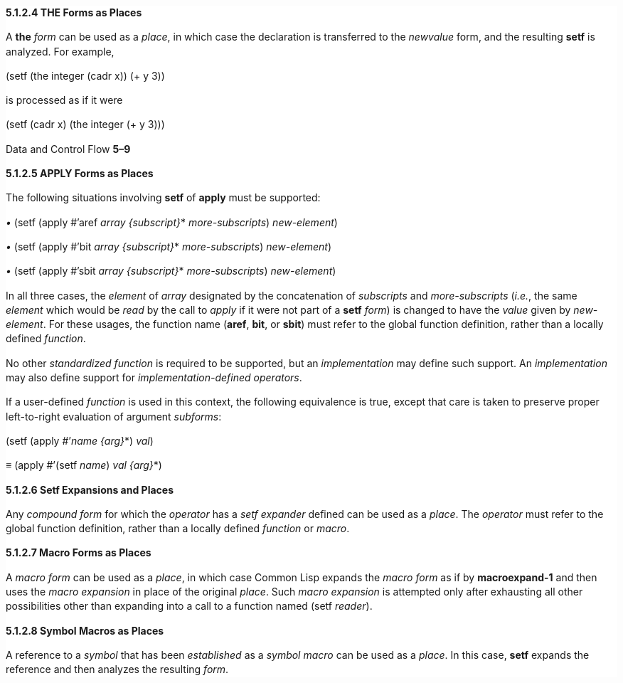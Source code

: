 **5.1.2.4 THE Forms as Places** 

A **the** *form* can be used as a *place*, in which case the declaration is transferred to the *newvalue* form, and the resulting **setf** is analyzed. For example, 

(setf (the integer (cadr x)) (+ y 3)) 

is processed as if it were 

(setf (cadr x) (the integer (+ y 3))) 

Data and Control Flow **5–9**





**5.1.2.5 APPLY Forms as Places** 

The following situations involving **setf** of **apply** must be supported: 

*•* (setf (apply #’aref *array &#123;subscript&#125;*\* *more-subscripts*) *new-element*) 

*•* (setf (apply #’bit *array &#123;subscript&#125;*\* *more-subscripts*) *new-element*) 

*•* (setf (apply #’sbit *array &#123;subscript&#125;*\* *more-subscripts*) *new-element*) 

In all three cases, the *element* of *array* designated by the concatenation of *subscripts* and *more-subscripts* (*i.e.*, the same *element* which would be *read* by the call to *apply* if it were not part of a **setf** *form*) is changed to have the *value* given by *new-element*. For these usages, the function name (**aref**, **bit**, or **sbit**) must refer to the global function definition, rather than a locally defined *function*. 

No other *standardized function* is required to be supported, but an *implementation* may define such support. An *implementation* may also define support for *implementation-defined operators*. 

If a user-defined *function* is used in this context, the following equivalence is true, except that care is taken to preserve proper left-to-right evaluation of argument *subforms*: 

(setf (apply #’*name &#123;arg&#125;*\*) *val*) 

*≡* (apply #’(setf *name*) *val &#123;arg&#125;*\*) 

**5.1.2.6 Setf Expansions and Places** 

Any *compound form* for which the *operator* has a *setf expander* defined can be used as a *place*. The *operator* must refer to the global function definition, rather than a locally defined *function* or *macro*. 

**5.1.2.7 Macro Forms as Places** 

A *macro form* can be used as a *place*, in which case Common Lisp expands the *macro form* as if by **macroexpand-1** and then uses the *macro expansion* in place of the original *place*. Such *macro expansion* is attempted only after exhausting all other possibilities other than expanding into a call to a function named (setf *reader*). 

**5.1.2.8 Symbol Macros as Places** 

A reference to a *symbol* that has been *established* as a *symbol macro* can be used as a *place*. In this case, **setf** expands the reference and then analyzes the resulting *form*. 



